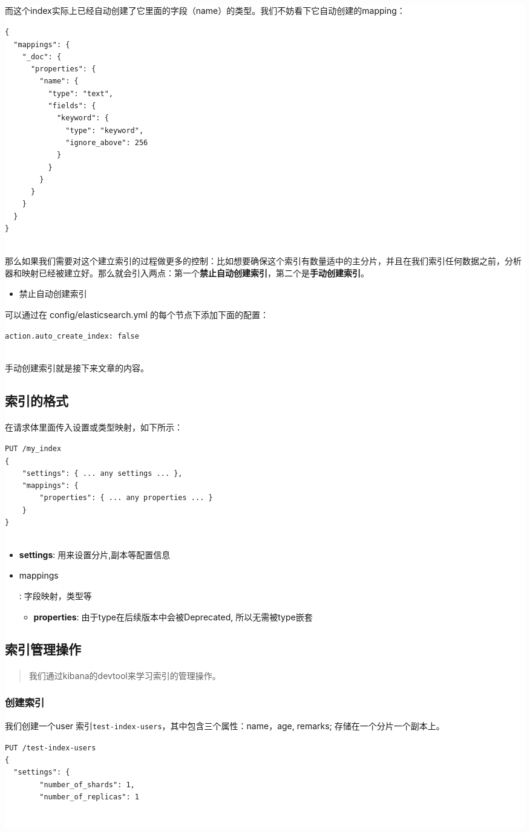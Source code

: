 </code></pre>
<p>而这个index实际上已经自动创建了它里面的字段（name）的类型。我们不妨看下它自动创建的mapping：</p>
<pre><code class="language-json">{
  &quot;mappings&quot;: {
    &quot;_doc&quot;: {
      &quot;properties&quot;: {
        &quot;name&quot;: {
          &quot;type&quot;: &quot;text&quot;,
          &quot;fields&quot;: {
            &quot;keyword&quot;: {
              &quot;type&quot;: &quot;keyword&quot;,
              &quot;ignore_above&quot;: 256
            }
          }
        }
      }
    }
  }
}

</code></pre>
<p>那么如果我们需要对这个建立索引的过程做更多的控制：比如想要确保这个索引有数量适中的主分片，并且在我们索引任何数据之前，分析器和映射已经被建立好。那么就会引入两点：第一个<strong>禁止自动创建索引</strong>，第二个是<strong>手动创建索引</strong>。</p>
<ul>
<li>禁止自动创建索引</li>
</ul>
<p>可以通过在 config/elasticsearch.yml 的每个节点下添加下面的配置：</p>
<pre><code class="language-bash">action.auto_create_index: false

</code></pre>
<p>手动创建索引就是接下来文章的内容。</p>
<h2>索引的格式</h2>
<p>在请求体里面传入设置或类型映射，如下所示：</p>
<pre><code class="language-bash">PUT /my_index
{
    &quot;settings&quot;: { ... any settings ... },
    &quot;mappings&quot;: {
        &quot;properties&quot;: { ... any properties ... }
    }
}

</code></pre>
<ul>
<li>
<p><strong>settings</strong>: 用来设置分片,副本等配置信息</p>
</li>
<li>
<p>mappings</p>
<p>: 字段映射，类型等</p>
<ul>
<li><strong>properties</strong>: 由于type在后续版本中会被Deprecated, 所以无需被type嵌套</li>
</ul>
</li>
</ul>
<h2>索引管理操作</h2>
<blockquote>
<p>我们通过kibana的devtool来学习索引的管理操作。</p>
</blockquote>
<h3>创建索引</h3>
<p>我们创建一个user 索引<code>test-index-users</code>，其中包含三个属性：name，age, remarks; 存储在一个分片一个副本上。</p>
<pre><code class="language-bash">PUT /test-index-users
{
  &quot;settings&quot;: {
		&quot;number_of_shards&quot;: 1,
		&quot;number_of_replicas&quot;: 1
